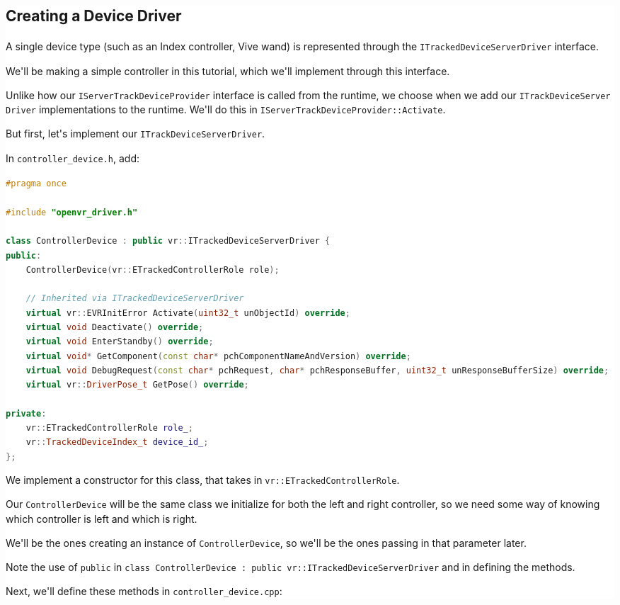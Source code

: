 ## Creating a Device Driver

A single device type (such as an Index controller, Vive wand) is represented through the `ITrackedDeviceServerDriver`
interface.

We'll be making a simple controller in this tutorial, which we'll implement through this interface.

Unlike how our `IServerTrackDeviceProvider` interface is called from the runtime, we choose when we add
our `ITrackDeviceServerDriver` implementations to the runtime. We'll do this
in `IServerTrackDeviceProvider::Activate`.

But first, let's implement our `ITrackDeviceServerDriver`.

In `controller_device.h`, add:

```cpp
#pragma once

#include "openvr_driver.h"

class ControllerDevice : public vr::ITrackedDeviceServerDriver {
public:
    ControllerDevice(vr::ETrackedControllerRole role);

    // Inherited via ITrackedDeviceServerDriver
    virtual vr::EVRInitError Activate(uint32_t unObjectId) override;
    virtual void Deactivate() override;
    virtual void EnterStandby() override;
    virtual void* GetComponent(const char* pchComponentNameAndVersion) override;
    virtual void DebugRequest(const char* pchRequest, char* pchResponseBuffer, uint32_t unResponseBufferSize) override;
    virtual vr::DriverPose_t GetPose() override;

private:
    vr::ETrackedControllerRole role_;
    vr::TrackedDeviceIndex_t device_id_;
};
```

We implement a constructor for this class, that takes in `vr::ETrackedControllerRole`.

Our `ControllerDevice` will be the same class we initialize for both the left and right controller, so we need some way
of knowing which controller is left and which is right.

We'll be the ones creating an instance of `ControllerDevice`, so we'll be the ones passing in that parameter later.

Note the use of `public` in `class ControllerDevice : public vr::ITrackedDeviceServerDriver` and in defining the
methods.

Next, we'll define these methods in `controller_device.cpp`:
